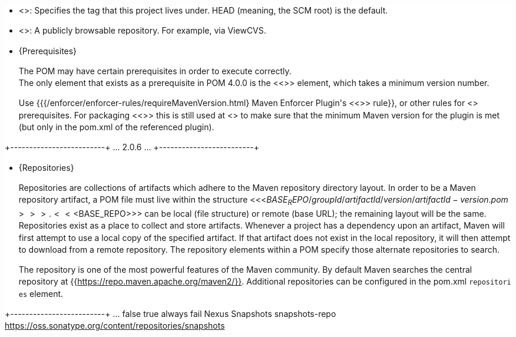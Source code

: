   * <<tag>>:
  Specifies the tag that this project lives under. HEAD (meaning, the SCM root) is the default.

  * <<url>>:
  A publicly browsable repository. For example, via ViewCVS.

* {Prerequisites}

  The POM may have certain prerequisites in order to execute correctly.  
  The only element that exists as a prerequisite in
  POM 4.0.0 is the <<<maven>>> element, which takes a minimum version number.
  
  Use
  {{{/enforcer/enforcer-rules/requireMavenVersion.html} Maven Enforcer Plugin's <<<requireMavenVersion>>> rule}},
  or other rules for <<build-time>> prerequisites. For packaging <<<maven-plugin>>> this is still used at <<run-time>> to make sure
  that the minimum Maven version for the plugin is met (but only in the pom.xml of the referenced plugin).

+-------------------------+
<project xmlns="http://maven.apache.org/POM/4.0.0" xmlns:xsi="http://www.w3.org/2001/XMLSchema-instance"
  xsi:schemaLocation="http://maven.apache.org/POM/4.0.0 https://maven.apache.org/xsd/maven-4.0.0.xsd">
  ...
  <prerequisites>
    <maven>2.0.6</maven>
  </prerequisites>
  ...
</project>
+-------------------------+

* {Repositories}

  Repositories are collections of artifacts which adhere to the Maven repository directory
  layout. In order to be a Maven repository artifact, a POM file must live within the structure
  <<<$BASE_REPO/groupId/artifactId/version/artifactId-version.pom>>>. <<<$BASE_REPO>>> can be
  local (file structure) or remote (base URL); the remaining layout will be the same. Repositories
  exist as a place to collect and store artifacts. Whenever a project has a dependency upon an
  artifact, Maven will first attempt to use a local copy of the specified artifact. If that artifact
  does not exist in the local repository, it will then attempt to download from a remote repository.
  The repository elements within a POM specify those alternate repositories to search.

  The repository is one of the most powerful features of the Maven community. By default Maven searches
  the central repository at {{https://repo.maven.apache.org/maven2/}}. Additional repositories can be 
  configured in the pom.xml `repositories` element. 

+-------------------------+
<project xmlns="http://maven.apache.org/POM/4.0.0" xmlns:xsi="http://www.w3.org/2001/XMLSchema-instance"
  xsi:schemaLocation="http://maven.apache.org/POM/4.0.0 https://maven.apache.org/xsd/maven-4.0.0.xsd">
  ...
  <repositories>
    <repository>
      <releases>
        <enabled>false</enabled>
      </releases>
      <snapshots>
        <enabled>true</enabled>
        <updatePolicy>always</updatePolicy>
        <checksumPolicy>fail</checksumPolicy>
      </snapshots>
      <name>Nexus Snapshots</name>
      <id>snapshots-repo</id>
      <url>https://oss.sonatype.org/content/repositories/snapshots</url>